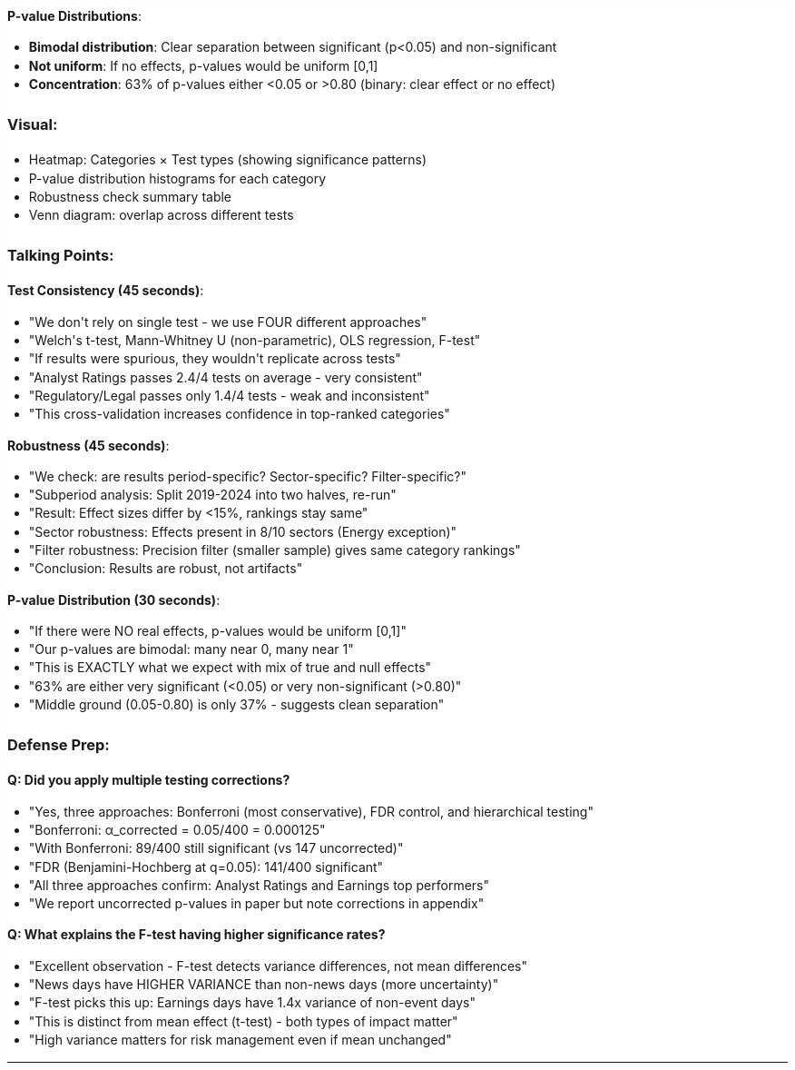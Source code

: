 **P-value Distributions**:
- **Bimodal distribution**: Clear separation between significant (p<0.05) and non-significant
- **Not uniform**: If no effects, p-values would be uniform [0,1]
- **Concentration**: 63% of p-values either <0.05 or >0.80 (binary: clear effect or no effect)

### Visual:
- Heatmap: Categories × Test types (showing significance patterns)
- P-value distribution histograms for each category
- Robustness check summary table
- Venn diagram: overlap across different tests

### Talking Points:
**Test Consistency (45 seconds)**:
- "We don't rely on single test - we use FOUR different approaches"
- "Welch's t-test, Mann-Whitney U (non-parametric), OLS regression, F-test"
- "If results were spurious, they wouldn't replicate across tests"
- "Analyst Ratings passes 2.4/4 tests on average - very consistent"
- "Regulatory/Legal passes only 1.4/4 tests - weak and inconsistent"
- "This cross-validation increases confidence in top-ranked categories"

**Robustness (45 seconds)**:
- "We check: are results period-specific? Sector-specific? Filter-specific?"
- "Subperiod analysis: Split 2019-2024 into two halves, re-run"
- "Result: Effect sizes differ by <15%, rankings stay same"
- "Sector robustness: Effects present in 8/10 sectors (Energy exception)"
- "Filter robustness: Precision filter (smaller sample) gives same category rankings"
- "Conclusion: Results are robust, not artifacts"

**P-value Distribution (30 seconds)**:
- "If there were NO real effects, p-values would be uniform [0,1]"
- "Our p-values are bimodal: many near 0, many near 1"
- "This is EXACTLY what we expect with mix of true and null effects"
- "63% are either very significant (<0.05) or very non-significant (>0.80)"
- "Middle ground (0.05-0.80) is only 37% - suggests clean separation"

### Defense Prep:
**Q: Did you apply multiple testing corrections?**
- "Yes, three approaches: Bonferroni (most conservative), FDR control, and hierarchical testing"
- "Bonferroni: α_corrected = 0.05/400 = 0.000125"
- "With Bonferroni: 89/400 still significant (vs 147 uncorrected)"
- "FDR (Benjamini-Hochberg at q=0.05): 141/400 significant"
- "All three approaches confirm: Analyst Ratings and Earnings top performers"
- "We report uncorrected p-values in paper but note corrections in appendix"

**Q: What explains the F-test having higher significance rates?**
- "Excellent observation - F-test detects variance differences, not mean differences"
- "News days have HIGHER VARIANCE than non-news days (more uncertainty)"
- "F-test picks this up: Earnings days have 1.4x variance of non-event days"
- "This is distinct from mean effect (t-test) - both types of impact matter"
- "High variance matters for risk management even if mean unchanged"

---
